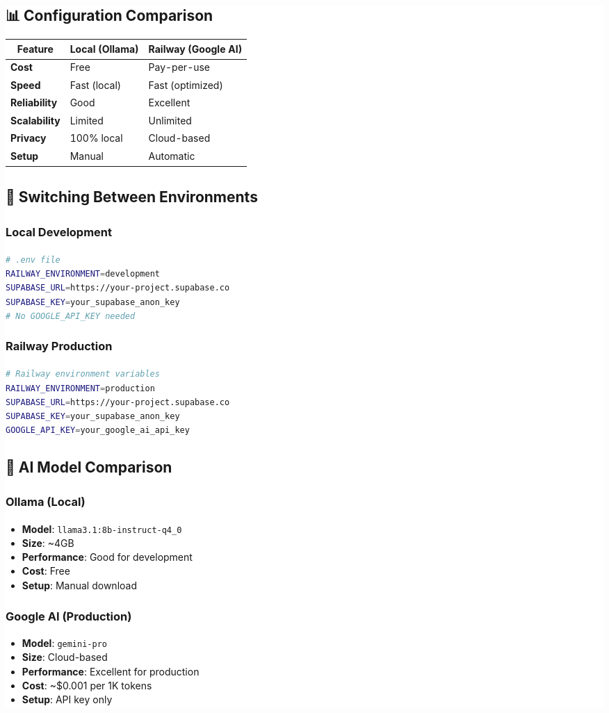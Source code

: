## 📊 Configuration Comparison

| Feature | Local (Ollama) | Railway (Google AI) |
|---------|----------------|---------------------|
| **Cost** | Free | Pay-per-use |
| **Speed** | Fast (local) | Fast (optimized) |
| **Reliability** | Good | Excellent |
| **Scalability** | Limited | Unlimited |
| **Privacy** | 100% local | Cloud-based |
| **Setup** | Manual | Automatic |

## 🔄 Switching Between Environments

### **Local Development**
```bash
# .env file
RAILWAY_ENVIRONMENT=development
SUPABASE_URL=https://your-project.supabase.co
SUPABASE_KEY=your_supabase_anon_key
# No GOOGLE_API_KEY needed
```

### **Railway Production**
```bash
# Railway environment variables
RAILWAY_ENVIRONMENT=production
SUPABASE_URL=https://your-project.supabase.co
SUPABASE_KEY=your_supabase_anon_key
GOOGLE_API_KEY=your_google_ai_api_key
```

## 🧠 AI Model Comparison

### **Ollama (Local)**
- **Model**: `llama3.1:8b-instruct-q4_0`
- **Size**: ~4GB
- **Performance**: Good for development
- **Cost**: Free
- **Setup**: Manual download

### **Google AI (Production)**
- **Model**: `gemini-pro`
- **Size**: Cloud-based
- **Performance**: Excellent for production
- **Cost**: ~$0.001 per 1K tokens
- **Setup**: API key only
